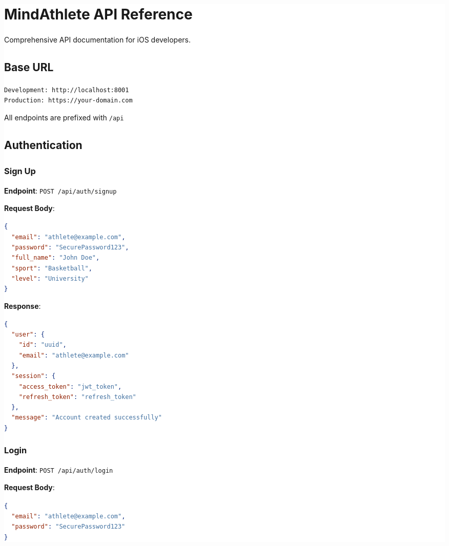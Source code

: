 # MindAthlete API Reference

Comprehensive API documentation for iOS developers.

## Base URL

```
Development: http://localhost:8001
Production: https://your-domain.com
```

All endpoints are prefixed with `/api`

## Authentication

### Sign Up

**Endpoint**: `POST /api/auth/signup`

**Request Body**:
```json
{
  "email": "athlete@example.com",
  "password": "SecurePassword123",
  "full_name": "John Doe",
  "sport": "Basketball",
  "level": "University"
}
```

**Response**:
```json
{
  "user": {
    "id": "uuid",
    "email": "athlete@example.com"
  },
  "session": {
    "access_token": "jwt_token",
    "refresh_token": "refresh_token"
  },
  "message": "Account created successfully"
}
```

### Login

**Endpoint**: `POST /api/auth/login`

**Request Body**:
```json
{
  "email": "athlete@example.com",
  "password": "SecurePassword123"
}
```
